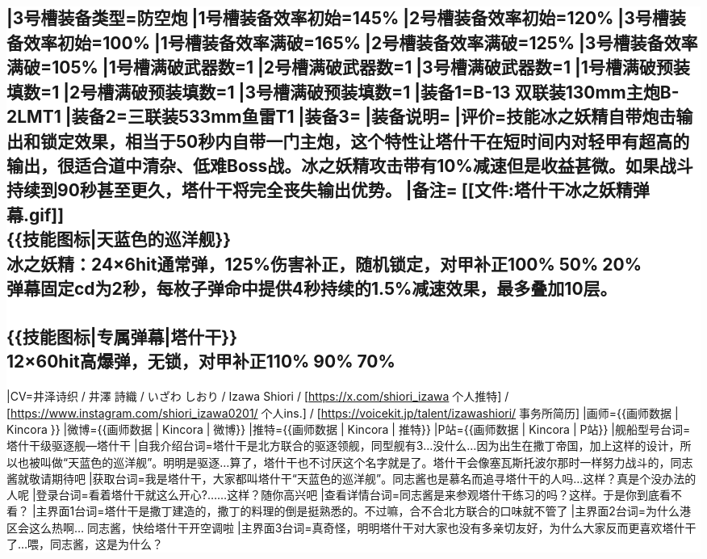 |3号槽装备类型=防空炮
|1号槽装备效率初始=145%
|2号槽装备效率初始=120%
|3号槽装备效率初始=100%
|1号槽装备效率满破=165%
|2号槽装备效率满破=125%
|3号槽装备效率满破=105%
|1号槽满破武器数=1
|2号槽满破武器数=1
|3号槽满破武器数=1
|1号槽满破预装填数=1
|2号槽满破预装填数=1
|3号槽满破预装填数=1
|装备1=B-13 双联装130mm主炮B-2LMT1
|装备2=三联装533mm鱼雷T1
|装备3=
|装备说明=
|评价=技能冰之妖精自带炮击输出和锁定效果，相当于50秒内自带一门主炮，这个特性让塔什干在短时间内对轻甲有超高的输出，很适合道中清杂、低难Boss战。冰之妖精攻击带有10%减速但是收益甚微。如果战斗持续到90秒甚至更久，塔什干将完全丧失输出优势。
|备注=
[[文件:塔什干冰之妖精弹幕.gif]]<br>
{{技能图标|天蓝色的巡洋舰}}<br>
冰之妖精：24×6hit通常弹，125%伤害补正，随机锁定，对甲补正100% 50% 20%<br>
弹幕固定cd为2秒，每枚子弹命中提供4秒持续的1.5%减速效果，最多叠加10层。<br>
----
{{技能图标|专属弹幕|塔什干}}<br>
12×60hit高爆弹，无锁，对甲补正110% 90% 70%<br>
----

|CV=井泽诗织 / 井澤 詩織 / いざわ しおり / Izawa Shiori / [https://x.com/shiori_izawa 个人推特] / [https://www.instagram.com/shiori_izawa0201/ 个人ins.] / [https://voicekit.jp/talent/izawashiori/ 事务所简历]
|画师={{画师数据 | Kincora }}
|微博={{画师数据 | Kincora | 微博}}
|推特={{画师数据 | Kincora | 推特}}
|P站={{画师数据 | Kincora | P站}}
|舰船型号台词=塔什干级驱逐舰—塔什干
|自我介绍台词=塔什干是北方联合的驱逐领舰，同型舰有3…没什么…因为出生在撒丁帝国，加上这样的设计，所以也被叫做“天蓝色的巡洋舰”。明明是驱逐…算了，塔什干也不讨厌这个名字就是了。塔什干会像塞瓦斯托波尔那时一样努力战斗的，同志酱就敬请期待吧
|获取台词=我是塔什干，大家都叫塔什干“天蓝色的巡洋舰”。同志酱也是慕名而追寻塔什干的人吗…这样？真是个没办法的人呢
|登录台词=看着塔什干就这么开心?……这样？随你高兴吧
|查看详情台词=同志酱是来参观塔什干练习的吗？这样。于是你到底看不看？
|主界面1台词=塔什干是撒丁建造的，撒丁的料理的倒是挺熟悉的。不过嘛，合不合北方联合的口味就不管了
|主界面2台词=为什么港区会这么热啊… 同志酱，快给塔什干开空调啦
|主界面3台词=真奇怪，明明塔什干对大家也没有多亲切友好，为什么大家反而更喜欢塔什干了…喂，同志酱，这是为什么？